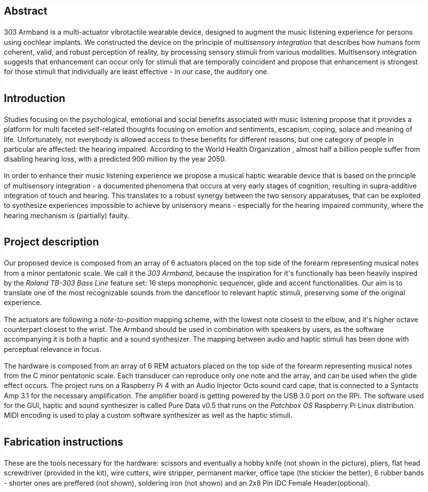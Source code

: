 

## Abstract

303 Armband is a multi-actuator vibrotactile wearable device, designed to augment the music listening experience for persons using  cochlear implants. We constructed the device on the principle of *multisensory integration* that describes how humans form coherent, valid, and robust perception of reality, by processing sensory stimuli from various modalities. Multisensory integration suggests that enhancement  can occur only for stimuli that are temporally coincident and propose that enhancement is strongest for those stimuli that individually are least effective - in our case, the auditory one.

## Introduction

Studies focusing on the psychological, emotional and social benefits associated with music listening propose that it provides a platform for multi faceted  self-related thoughts focusing on emotion and sentiments, escapism, coping, solace and meaning of life. Unfortunately, not everybody is allowed access to these benefits for different reasons, but one category of people in particular are affected: the hearing impaired. According to the World Health Organization , almost half a billion people suffer from disabling hearing loss, with a predicted 900 million by the year 2050.

In order to enhance their music listening experience we propose a musical haptic wearable device that is based on the principle of multisensory integration - a documented phenomena that occurs at very early stages of cognition, resulting in supra-additive integration of touch and hearing. This translates to a robust synergy between the two sensory apparatuses, that can be exploited to synthesize experiences impossible to achieve by unisensory means - especially for the hearing impaired community, where the hearing mechanism is (partially) faulty. 

## Project description

Our proposed device is composed from an array of 6 actuators placed on the top side of the forearm representing musical notes from a minor pentatonic scale. We call it the *303 Armband*, because the inspiration for it's functionally has been heavily inspired by the *Roland TB-303 Bass Line* feature set: 16 steps monophonic sequencer, glide and accent functionalities.  Our aim is to translate one of the most recognizable sounds from the dancefloor to  relevant haptic stimuli, preserving some of the original experience.

The actuators are following a *note-to-position* mapping scheme, with the lowest note closest to the elbow, and it's higher octave counterpart closest to the wrist. The Armband should be used in combination with speakers by users, as the software accompanying it is both a haptic and a sound synthesizer. The mapping between audio and haptic stimuli has been done with perceptual relevance in focus.

The hardware is composed from an array of 6 REM actuators placed on the top side of the forearm representing musical notes from the C minor pentatonic scale. Each transducer can reproduce only one note and the array, and can be used when the glide effect occurs.  The project runs on a Raspberry Pi  4 with an Audio Injector Octo sound card cape, that is connected to a Syntacts Amp 3.1 for the necessary amplification. The amplifier board is getting powered by the USB 3.0 port on the RPi.  The software used for the GUI, haptic and sound synthesizer is called Pure Data v0.5  that runs on  the *Patchbox OS* Raspberry Pi Linux distribution.
MIDI encoding is used to play a custom software synthesizer as well as the haptic stimuli.

## Fabrication instructions
These are the tools necessary for the hardware: scissors and eventually a hobby knife (not shown in the picture), pliers, flat head screwdriver (provided in the kit), wire cutters, wire stripper, permanent marker, office tape (the stickier the better), 6 rubber bands - shorter ones are preffered (not shown), soldering iron (not shown) and an 2x8 Pin IDC Female Header(optional).